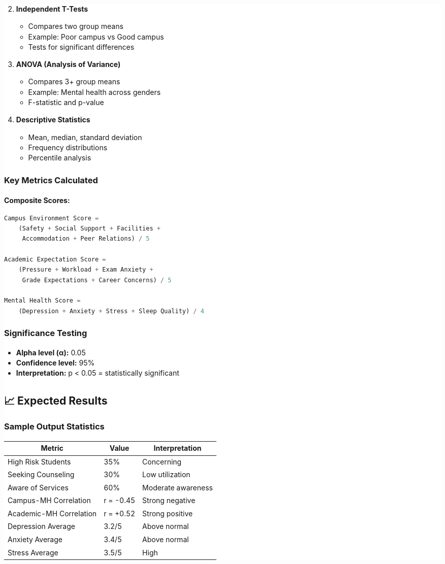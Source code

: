 2. **Independent T-Tests**
   - Compares two group means
   - Example: Poor campus vs Good campus
   - Tests for significant differences

3. **ANOVA (Analysis of Variance)**
   - Compares 3+ group means
   - Example: Mental health across genders
   - F-statistic and p-value

4. **Descriptive Statistics**
   - Mean, median, standard deviation
   - Frequency distributions
   - Percentile analysis

### Key Metrics Calculated

**Composite Scores:**
```python
Campus Environment Score = 
    (Safety + Social Support + Facilities + 
     Accommodation + Peer Relations) / 5

Academic Expectation Score = 
    (Pressure + Workload + Exam Anxiety + 
     Grade Expectations + Career Concerns) / 5

Mental Health Score = 
    (Depression + Anxiety + Stress + Sleep Quality) / 4
```

### Significance Testing
- **Alpha level (α):** 0.05
- **Confidence level:** 95%
- **Interpretation:** p < 0.05 = statistically significant

## 📈 Expected Results

### Sample Output Statistics

| Metric | Value | Interpretation |
|--------|-------|----------------|
| High Risk Students | 35% | Concerning |
| Seeking Counseling | 30% | Low utilization |
| Aware of Services | 60% | Moderate awareness |
| Campus-MH Correlation | r = -0.45 | Strong negative |
| Academic-MH Correlation | r = +0.52 | Strong positive |
| Depression Average | 3.2/5 | Above normal |
| Anxiety Average | 3.4/5 | Above normal |
| Stress Average | 3.5/5 | High |
